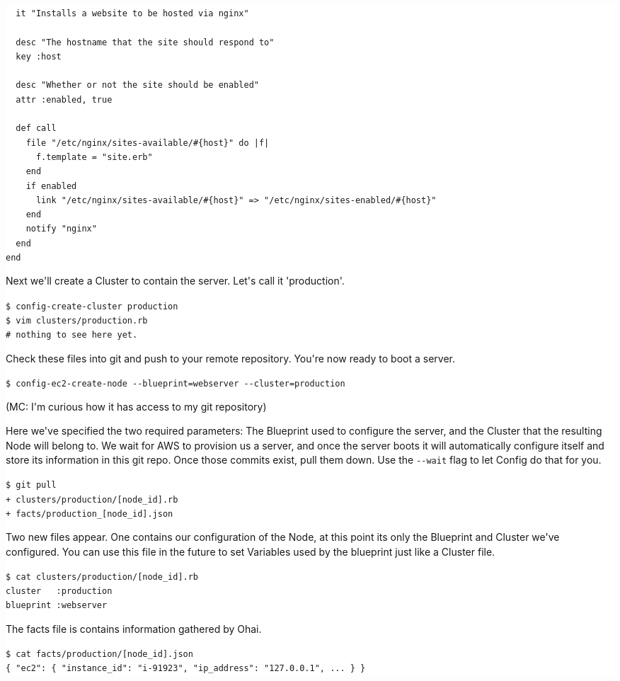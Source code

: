       it "Installs a website to be hosted via nginx"

      desc "The hostname that the site should respond to"
      key :host

      desc "Whether or not the site should be enabled"
      attr :enabled, true

      def call
        file "/etc/nginx/sites-available/#{host}" do |f|
          f.template = "site.erb"
        end
        if enabled
          link "/etc/nginx/sites-available/#{host}" => "/etc/nginx/sites-enabled/#{host}"
        end
        notify "nginx"
      end
    end

Next we'll create a Cluster to contain the server. Let's call it
'production'.

    $ config-create-cluster production
    $ vim clusters/production.rb
    # nothing to see here yet.

Check these files into git and push to your remote repository. You're
now ready to boot a server.

    $ config-ec2-create-node --blueprint=webserver --cluster=production

(MC: I'm curious how it has access to my git repository)

Here we've specified the two required parameters: The Blueprint used to
configure the server, and the Cluster that the resulting Node will
belong to. We wait for AWS to provision us a server, and once the server
boots it will automatically configure itself and store its information
in this git repo. Once those commits exist, pull them down. Use the
`--wait` flag to let Config do that for you.

    $ git pull
    + clusters/production/[node_id].rb
    + facts/production_[node_id].json

Two new files appear. One contains our configuration of the Node, at
this point its only the Blueprint and Cluster we've configured. You can
use this file in the future to set Variables used by the blueprint just
like a Cluster file.

    $ cat clusters/production/[node_id].rb
    cluster   :production
    blueprint :webserver

The facts file is contains information gathered by Ohai.

    $ cat facts/production/[node_id].json
    { "ec2": { "instance_id": "i-91923", "ip_address": "127.0.0.1", ... } }
